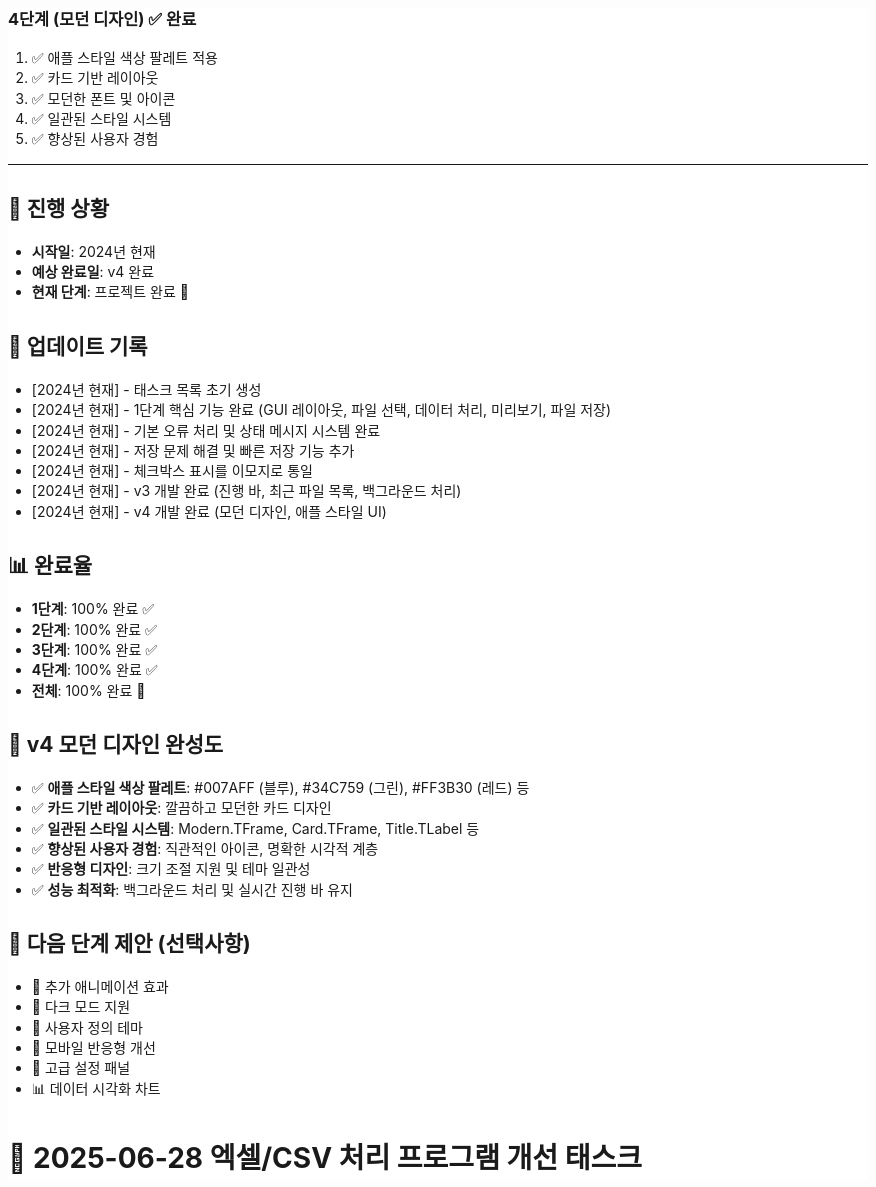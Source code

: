 ### 4단계 (모던 디자인) ✅ 완료
1. ✅ 애플 스타일 색상 팔레트 적용
2. ✅ 카드 기반 레이아웃
3. ✅ 모던한 폰트 및 아이콘
4. ✅ 일관된 스타일 시스템
5. ✅ 향상된 사용자 경험

---

## 📝 진행 상황
- **시작일**: 2024년 현재
- **예상 완료일**: v4 완료
- **현재 단계**: 프로젝트 완료 🎉

## 🔄 업데이트 기록
- [2024년 현재] - 태스크 목록 초기 생성
- [2024년 현재] - 1단계 핵심 기능 완료 (GUI 레이아웃, 파일 선택, 데이터 처리, 미리보기, 파일 저장)
- [2024년 현재] - 기본 오류 처리 및 상태 메시지 시스템 완료
- [2024년 현재] - 저장 문제 해결 및 빠른 저장 기능 추가
- [2024년 현재] - 체크박스 표시를 이모지로 통일
- [2024년 현재] - v3 개발 완료 (진행 바, 최근 파일 목록, 백그라운드 처리)
- [2024년 현재] - v4 개발 완료 (모던 디자인, 애플 스타일 UI)

## 📊 완료율
- **1단계**: 100% 완료 ✅
- **2단계**: 100% 완료 ✅
- **3단계**: 100% 완료 ✅
- **4단계**: 100% 완료 ✅
- **전체**: 100% 완료 🎉

## 🎨 v4 모던 디자인 완성도
- ✅ **애플 스타일 색상 팔레트**: #007AFF (블루), #34C759 (그린), #FF3B30 (레드) 등
- ✅ **카드 기반 레이아웃**: 깔끔하고 모던한 카드 디자인
- ✅ **일관된 스타일 시스템**: Modern.TFrame, Card.TFrame, Title.TLabel 등
- ✅ **향상된 사용자 경험**: 직관적인 아이콘, 명확한 시각적 계층
- ✅ **반응형 디자인**: 크기 조절 지원 및 테마 일관성
- ✅ **성능 최적화**: 백그라운드 처리 및 실시간 진행 바 유지

## 🚀 다음 단계 제안 (선택사항)
- 🎨 추가 애니메이션 효과
- 🌙 다크 모드 지원
- 🎯 사용자 정의 테마
- 📱 모바일 반응형 개선
- 🔧 고급 설정 패널
- 📊 데이터 시각화 차트

# 📅 2025-06-28 엑셀/CSV 처리 프로그램 개선 태스크
